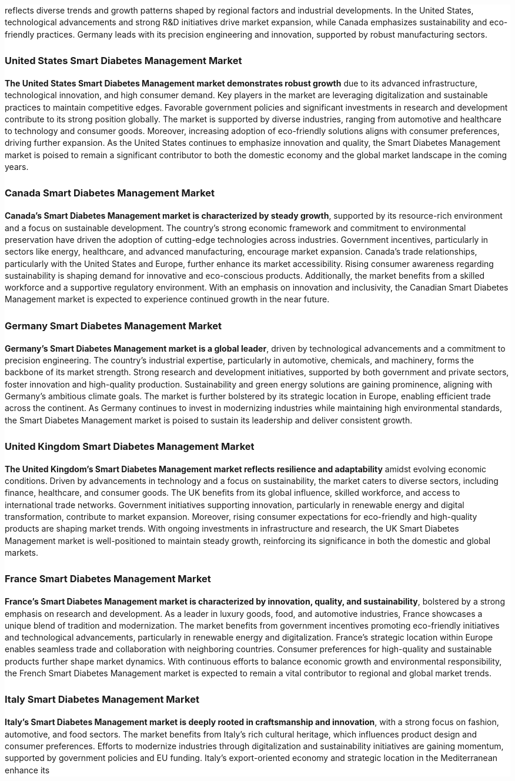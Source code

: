 reflects diverse trends and growth patterns shaped by regional factors and industrial developments. In the United States, technological advancements and strong R&amp;D initiatives drive market expansion, while Canada emphasizes sustainability and eco-friendly practices. Germany leads with its precision engineering and innovation, supported by robust manufacturing sectors.</span></em></p></blockquote><h3><strong>United States Smart Diabetes Management Market</strong></h3><p><strong>The United States Smart Diabetes Management market demonstrates robust growth</strong> due to its advanced infrastructure, technological innovation, and high consumer demand. Key players in the market are leveraging digitalization and sustainable practices to maintain competitive edges. Favorable government policies and significant investments in research and development contribute to its strong position globally. The market is supported by diverse industries, ranging from automotive and healthcare to technology and consumer goods. Moreover, increasing adoption of eco-friendly solutions aligns with consumer preferences, driving further expansion. As the United States continues to emphasize innovation and quality, the Smart Diabetes Management market is poised to remain a significant contributor to both the domestic economy and the global market landscape in the coming years.</p><h3><strong>Canada Smart Diabetes Management Market</strong></h3><p><strong>Canada&rsquo;s Smart Diabetes Management market is characterized by steady growth</strong>, supported by its resource-rich environment and a focus on sustainable development. The country&rsquo;s strong economic framework and commitment to environmental preservation have driven the adoption of cutting-edge technologies across industries. Government incentives, particularly in sectors like energy, healthcare, and advanced manufacturing, encourage market expansion. Canada&rsquo;s trade relationships, particularly with the United States and Europe, further enhance its market accessibility. Rising consumer awareness regarding sustainability is shaping demand for innovative and eco-conscious products. Additionally, the market benefits from a skilled workforce and a supportive regulatory environment. With an emphasis on innovation and inclusivity, the Canadian Smart Diabetes Management market is expected to experience continued growth in the near future.</p><h3><strong>Germany Smart Diabetes Management Market</strong></h3><p><strong>Germany&rsquo;s Smart Diabetes Management market is a global leader</strong>, driven by technological advancements and a commitment to precision engineering. The country&rsquo;s industrial expertise, particularly in automotive, chemicals, and machinery, forms the backbone of its market strength. Strong research and development initiatives, supported by both government and private sectors, foster innovation and high-quality production. Sustainability and green energy solutions are gaining prominence, aligning with Germany&rsquo;s ambitious climate goals. The market is further bolstered by its strategic location in Europe, enabling efficient trade across the continent. As Germany continues to invest in modernizing industries while maintaining high environmental standards, the Smart Diabetes Management market is poised to sustain its leadership and deliver consistent growth.</p><h3><strong>United Kingdom Smart Diabetes Management Market</strong></h3><p><strong>The United Kingdom&rsquo;s Smart Diabetes Management market reflects resilience and adaptability</strong> amidst evolving economic conditions. Driven by advancements in technology and a focus on sustainability, the market caters to diverse sectors, including finance, healthcare, and consumer goods. The UK benefits from its global influence, skilled workforce, and access to international trade networks. Government initiatives supporting innovation, particularly in renewable energy and digital transformation, contribute to market expansion. Moreover, rising consumer expectations for eco-friendly and high-quality products are shaping market trends. With ongoing investments in infrastructure and research, the UK Smart Diabetes Management market is well-positioned to maintain steady growth, reinforcing its significance in both the domestic and global markets.</p><h3><strong>France Smart Diabetes Management Market</strong></h3><p><strong>France&rsquo;s Smart Diabetes Management market is characterized by innovation, quality, and sustainability</strong>, bolstered by a strong emphasis on research and development. As a leader in luxury goods, food, and automotive industries, France showcases a unique blend of tradition and modernization. The market benefits from government incentives promoting eco-friendly initiatives and technological advancements, particularly in renewable energy and digitalization. France&rsquo;s strategic location within Europe enables seamless trade and collaboration with neighboring countries. Consumer preferences for high-quality and sustainable products further shape market dynamics. With continuous efforts to balance economic growth and environmental responsibility, the French Smart Diabetes Management market is expected to remain a vital contributor to regional and global market trends.</p><h3><strong>Italy Smart Diabetes Management Market</strong></h3><p><strong>Italy&rsquo;s Smart Diabetes Management market is deeply rooted in craftsmanship and innovation</strong>, with a strong focus on fashion, automotive, and food sectors. The market benefits from Italy&rsquo;s rich cultural heritage, which influences product design and consumer preferences. Efforts to modernize industries through digitalization and sustainability initiatives are gaining momentum, supported by government policies and EU funding. Italy&rsquo;s export-oriented economy and strategic location in the Mediterranean enhance its